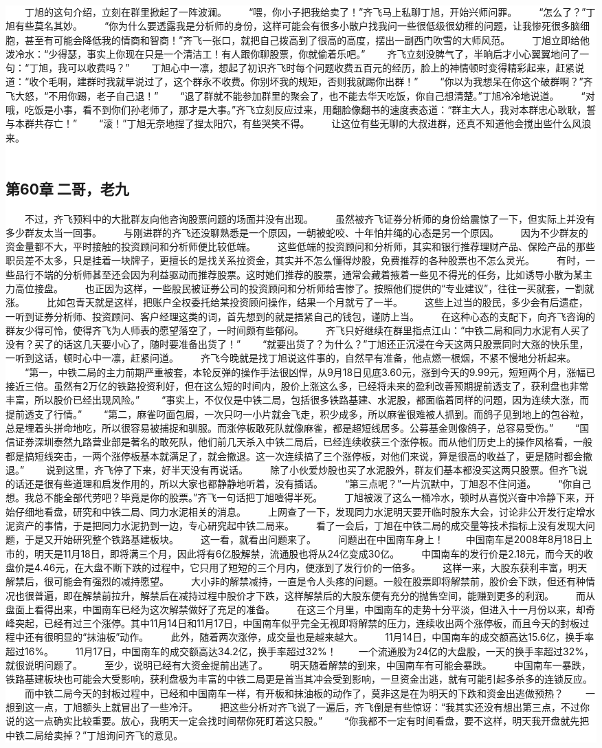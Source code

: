 　　丁旭的这句介绍，立刻在群里掀起了一阵波澜。
　　“喂，你小子把我给卖了！”齐飞马上私聊丁旭，开始兴师问罪。
　　“怎么了？”丁旭有些莫名其妙。
　　“你为什么要透露我是分析师的身份，这样可能会有很多小散户找我问一些很低级很幼稚的问题，让我惨死很多脑细胞，甚至有可能会降低我的情商和智商！”齐飞一张口，就把自己拨高到了很高的高度，摆出一副西门吹雪的大师风范。
　　丁旭立即给他泼冷水：“少得瑟，事实上你现在只是一个清洁工！有人跟你聊股票，你就偷着乐吧。”
　　齐飞立刻没脾气了，半晌后才小心翼翼地问了一句：“丁旭，我可以收费吗？”
　　丁旭心中一凛，想起了初识齐飞时每个问题收费五百元的经历，脸上的神情顿时变得精彩起来，赶紧说道：“收个毛啊，建群时我就早说过了，这个群永不收费。你别坏我的规矩，否则我就踢你出群！”
　　“你以为我想呆在你这个破群啊？”齐飞大怒，“不用你踢，老子自己退！”
　　“退了群就不能参加群里的聚会了，也不能去华天吃饭，你自己想清楚。”丁旭冷冷地说道。
　　“对哦，吃饭是小事，看不到你们孙老师了，那才是大事。”齐飞立刻反应过来，用翻脸像翻书的速度表态道：“群主大人，我对本群忠心耿耿，誓与本群共存亡！”
　　“滚！”丁旭无奈地捏了捏太阳穴，有些哭笑不得。
　　让这位有些无聊的大叔进群，还真不知道他会搅出些什么风浪来。
　　  
　　
## 第60章 二哥，老九 
 
　　不过，齐飞预料中的大批群友向他咨询股票问题的场面并没有出现。
　　虽然被齐飞证券分析师的身份给震惊了一下，但实际上并没有多少群友太当一回事。
　　与刚进群的齐飞还没聊熟悉是一个原因，一朝被蛇咬、十年怕井绳的心态是另一个原因。
　　因为不少群友的资金量都不大，平时接触的投资顾问和分析师便比较低端。
　　这些低端的投资顾问和分析师，其实和银行推荐理财产品、保险产品的那些职员差不太多，只是挂着一块牌子，更擅长的是找关系拉资金，其实并不怎么懂得炒股，免费推荐的各种股票也不怎么灵光。
　　有时，一些品行不端的分析师甚至还会因为利益驱动而推荐股票。这时她们推荐的股票，通常会藏着掖着一些见不得光的任务，比如诱导小散为某主力高位接盘。
　　也正因为这样，一些股民被证券公司的投资顾问和分析师给害惨了。按照他们提供的“专业建议”，往往一买就套，一割就涨。
　　比如包青天就是这样，把账户全权委托给某投资顾问操作，结果一个月就亏了一半。
　　这些上过当的股民，多少会有后遗症，一听到证券分析师、投资顾问、客户经理这类的词，首先想到的就是捂紧自己的钱包，谨防上当。
　　在这种心态的支配下，向齐飞咨询的群友少得可怜，使得齐飞为人师表的愿望落空了，一时间颇有些郁闷。
　　齐飞只好继续在群里指点江山：“中铁二局和同力水泥有人买了没有？买了的话这几天要小心了，随时要准备出货了！”
　　“就要出货了？为什么？”丁旭还正沉浸在今天这两只股票同时大涨的快乐里，一听到这话，顿时心中一凛，赶紧问道。
　　齐飞今晚就是找丁旭说这件事的，自然早有准备，他点燃一根烟，不紧不慢地分析起来。
　　“第一，中铁二局的主力前期严重被套，本轮反弹的操作手法很凶悍，从9月18日见底3.60元，涨到今天的9.99元，短短两个月，涨幅已接近三倍。虽然有2万亿的铁路投资利好，但在这么短的时间内，股价上涨这么多，已经将未来的盈利改善预期提前透支了，获利盘也非常丰富，所以股价已经出现风险。”
　　“事实上，不仅仅是中铁二局，包括很多铁路基建、水泥股，都面临着同样的问题，因为连续大涨，而提前透支了行情。”
　　“第二，麻雀叼面包屑，一次只叼一小片就会飞走，积少成多，所以麻雀很难被人抓到。而鸽子见到地上的包谷粒，总是埋着头拼命地吃，所以很容易被捕捉和驯服。而涨停板敢死队就像麻雀，都是超短线居多。公募基金则像鸽子，总容易受伤。”
　　“国信证券深圳泰然九路营业部是著名的敢死队，他们前几天杀入中铁二局后，已经连续收获三个涨停板。而从他们历史上的操作风格看，一般都是搞短线突击，一两个涨停板基本就满足了，就会撤退。这一次连续搞了三个涨停板，对他们来说，算是很高的收益了，更是随时都会撤退。”
　　说到这里，齐飞停了下来，好半天没有再说话。
　　除了小伙爱炒股也买了水泥股外，群友们基本都没买这两只股票。但齐飞说的话还是很有些道理和启发作用的，所以大家也都静静地听着，没有插话。
　　“第三点呢？”一片沉默中，丁旭忍不住问道。
　　“你自己想。我总不能全部代劳吧？毕竟是你的股票。”齐飞一句话把丁旭噎得半死。
　　丁旭被泼了这么一桶冷水，顿时从喜悦兴奋中冷静下来，开始仔细地看盘，研究和中铁二局、同力水泥相关的消息。
　　上网查了一下，发现同力水泥明天要开临时股东大会，讨论非公开发行定增水泥资产的事情，于是把同力水泥扔到一边，专心研究起中铁二局来。
　　看了一会后，丁旭在中铁二局的成交量等技术指标上没有发现大问题，于是又开始研究整个铁路基建板块。
　　这一看，就看出问题来了。
　　问题出在中国南车身上！
　　中国南车是2008年8月18日上市的，明天是11月18日，即将满三个月，因此将有6亿股解禁，流通股也将从24亿变成30亿。
　　中国南车的发行价是2.18元，而今天的收盘价是4.46元，在大盘不断下跌的过程中，它只用了短短的三个月内，便涨到了发行价的一倍多。
　　这样一来，大股东获利丰富，明天解禁后，很可能会有强烈的减持愿望。
　　大小非的解禁减持，一直是令人头疼的问题。一般在股票即将解禁前，股价会下跌，但还有种情况也很普遍，即在解禁前拉升，解禁后在减持过程中股价才下跌，这样解禁后的大股东便有充分的抛售空间，能赚到更多的利润。
　　而从盘面上看得出来，中国南车已经为这次解禁做好了充足的准备。
　　在这三个月里，中国南车的走势十分平淡，但进入十一月份以来，却奇峰突起，已经有过三个涨停。其中11月14日和11月17日，中国南车似乎完全无视即将解禁的压力，连续收出两个涨停板，而且今天的封板过程中还有很明显的“抹油板”动作。
　　此外，随着两次涨停，成交量也是越来越大。
　　11月14日，中国南车的成交额高达15.6亿，换手率超过16%。
　　11月17日，中国南车的成交额高达34.2亿，换手率超过32%！
　　一个流通股为24亿的大盘股，一天的换手率超过32%，就很说明问题了。
　　至少，说明已经有大资金提前出逃了。
　　明天随着解禁的到来，中国南车有可能会暴跌。
　　中国南车一暴跌，铁路基建板块也可能会大受影响，获利盘极为丰富的中铁二局更是首当其冲会受到影响，一旦资金出逃，就有可能引起多杀多的连锁反应。
　　而中铁二局今天的封板过程中，已经和中国南车一样，有开板和抹油板的动作了，莫非这是在为明天的下跌和资金出逃做预热？
　　一想到这一点，丁旭额头上就冒出了一些冷汗。
　　把这些分析对齐飞说了一遍后，齐飞倒是有些惊讶：“我其实还没有想出第三点，不过你说的这一点确实比较重要。放心，我明天一定会找时间帮你死盯着这只股。”
　　“你我都不一定有时间看盘，要不这样，明天我开盘就先把中铁二局给卖掉？”丁旭询问齐飞的意见。